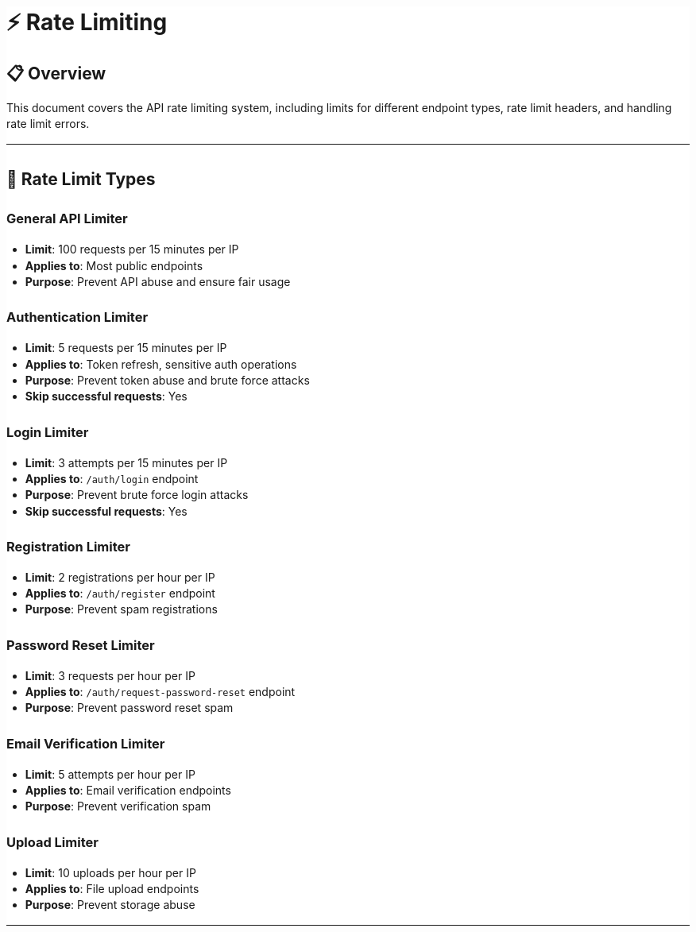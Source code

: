 # ⚡ **Rate Limiting**

## 📋 **Overview**

This document covers the API rate limiting system, including limits for different endpoint types, rate limit headers, and handling rate limit errors.

---

## 🚦 **Rate Limit Types**

### **General API Limiter**
- **Limit**: 100 requests per 15 minutes per IP
- **Applies to**: Most public endpoints
- **Purpose**: Prevent API abuse and ensure fair usage

### **Authentication Limiter**
- **Limit**: 5 requests per 15 minutes per IP
- **Applies to**: Token refresh, sensitive auth operations
- **Purpose**: Prevent token abuse and brute force attacks
- **Skip successful requests**: Yes

### **Login Limiter**
- **Limit**: 3 attempts per 15 minutes per IP
- **Applies to**: `/auth/login` endpoint
- **Purpose**: Prevent brute force login attacks
- **Skip successful requests**: Yes

### **Registration Limiter**
- **Limit**: 2 registrations per hour per IP
- **Applies to**: `/auth/register` endpoint
- **Purpose**: Prevent spam registrations

### **Password Reset Limiter**
- **Limit**: 3 requests per hour per IP
- **Applies to**: `/auth/request-password-reset` endpoint
- **Purpose**: Prevent password reset spam

### **Email Verification Limiter**
- **Limit**: 5 attempts per hour per IP
- **Applies to**: Email verification endpoints
- **Purpose**: Prevent verification spam

### **Upload Limiter**
- **Limit**: 10 uploads per hour per IP
- **Applies to**: File upload endpoints
- **Purpose**: Prevent storage abuse

---